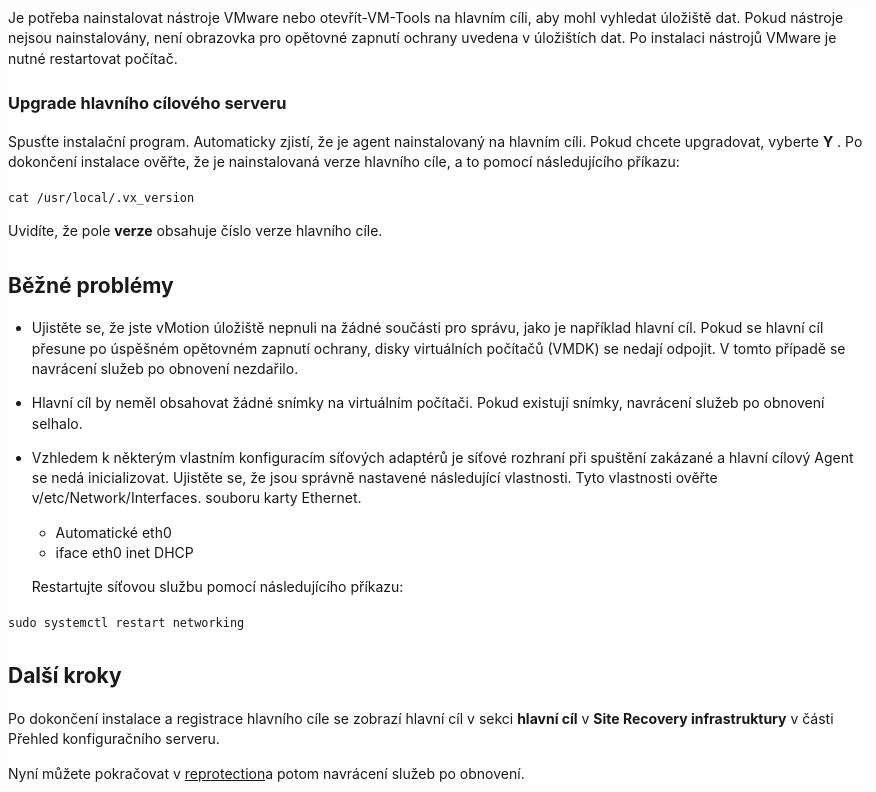 Je potřeba nainstalovat nástroje VMware nebo otevřít-VM-Tools na hlavním cíli, aby mohl vyhledat úložiště dat. Pokud nástroje nejsou nainstalovány, není obrazovka pro opětovné zapnutí ochrany uvedena v úložištích dat. Po instalaci nástrojů VMware je nutné restartovat počítač.

### <a name="upgrade-the-master-target-server"></a>Upgrade hlavního cílového serveru

Spusťte instalační program. Automaticky zjistí, že je agent nainstalovaný na hlavním cíli. Pokud chcete upgradovat, vyberte **Y** .  Po dokončení instalace ověřte, že je nainstalovaná verze hlavního cíle, a to pomocí následujícího příkazu:

`cat /usr/local/.vx_version`


Uvidíte, že pole **verze** obsahuje číslo verze hlavního cíle.

## <a name="common-issues"></a>Běžné problémy

* Ujistěte se, že jste vMotion úložiště nepnuli na žádné součásti pro správu, jako je například hlavní cíl. Pokud se hlavní cíl přesune po úspěšném opětovném zapnutí ochrany, disky virtuálních počítačů (VMDK) se nedají odpojit. V tomto případě se navrácení služeb po obnovení nezdařilo.

* Hlavní cíl by neměl obsahovat žádné snímky na virtuálním počítači. Pokud existují snímky, navrácení služeb po obnovení selhalo.

* Vzhledem k některým vlastním konfiguracím síťových adaptérů je síťové rozhraní při spuštění zakázané a hlavní cílový Agent se nedá inicializovat. Ujistěte se, že jsou správně nastavené následující vlastnosti. Tyto vlastnosti ověřte v/etc/Network/Interfaces. souboru karty Ethernet.
    * Automatické eth0
    * iface eth0 inet DHCP <br>

    Restartujte síťovou službu pomocí následujícího příkazu: <br>

`sudo systemctl restart networking`


## <a name="next-steps"></a>Další kroky
Po dokončení instalace a registrace hlavního cíle se zobrazí hlavní cíl v sekci **hlavní cíl** v **Site Recovery infrastruktury** v části Přehled konfiguračního serveru.

Nyní můžete pokračovat v [reprotection](vmware-azure-reprotect.md)a potom navrácení služeb po obnovení.

